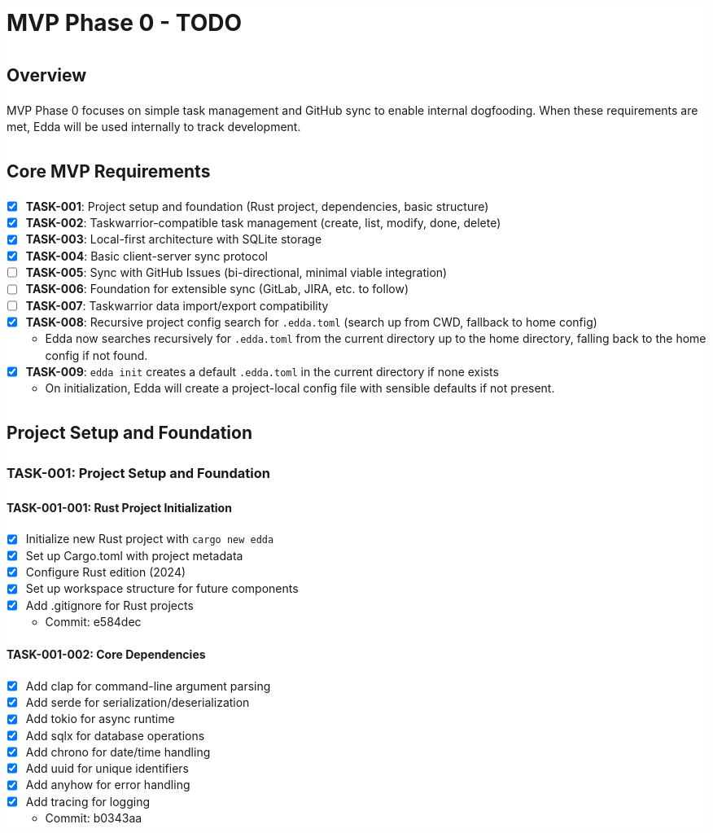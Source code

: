 # MVP Phase 0 - TODO

## Overview

MVP Phase 0 focuses on simple task management and GitHub sync to enable internal dogfooding. When these requirements are met, Edda will be used internally to track development.

## Core MVP Requirements

- [x] **TASK-001**: Project setup and foundation (Rust project, dependencies, basic structure)
- [x] **TASK-002**: Taskwarrior-compatible task management (create, list, modify, done, delete)
- [x] **TASK-003**: Local-first architecture with SQLite storage
- [x] **TASK-004**: Basic client-server sync protocol
- [ ] **TASK-005**: Sync with GitHub Issues (bi-directional, minimal viable integration)
- [ ] **TASK-006**: Foundation for extensible sync (GitLab, JIRA, etc. to follow)
- [ ] **TASK-007**: Taskwarrior data import/export compatibility
- [x] **TASK-008**: Recursive project config search for `.edda.toml` (search up from CWD, fallback to home config)
  - Edda now searches recursively for `.edda.toml` from the current directory up to the home directory, falling back to the home config if not found.
- [x] **TASK-009**: `edda init` creates a default `.edda.toml` in the current directory if none exists
  - On initialization, Edda will create a project-local config file with sensible defaults if not present.

## Project Setup and Foundation

### TASK-001: Project Setup and Foundation

#### TASK-001-001: Rust Project Initialization

- [x] Initialize new Rust project with `cargo new edda`
- [x] Set up Cargo.toml with project metadata
- [x] Configure Rust edition (2024)
- [x] Set up workspace structure for future components
- [x] Add .gitignore for Rust projects
  - Commit: e584dec

#### TASK-001-002: Core Dependencies

- [x] Add clap for command-line argument parsing
- [x] Add serde for serialization/deserialization
- [x] Add tokio for async runtime
- [x] Add sqlx for database operations
- [x] Add chrono for date/time handling
- [x] Add uuid for unique identifiers
- [x] Add anyhow for error handling
- [x] Add tracing for logging
  - Commit: b0343aa
